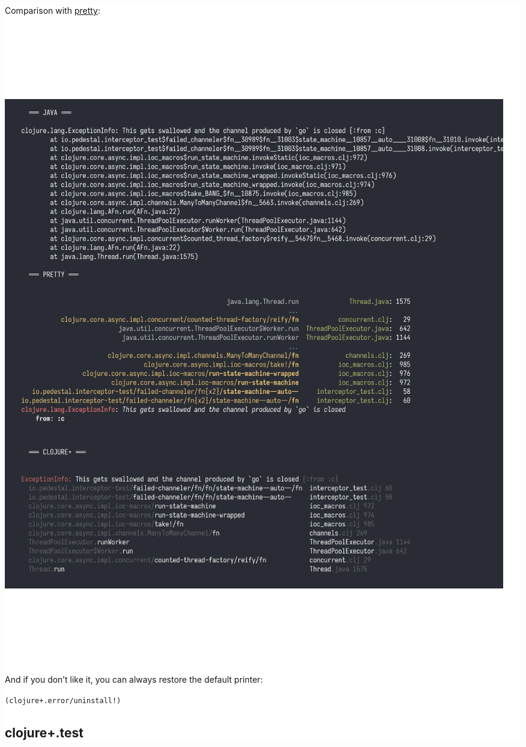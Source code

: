 Comparison with [pretty](https://github.com/clj-commons/pretty):

<img src="./extras/error_comparison.webp" width=830 height=1060>

And if you don’t like it, you can always restore the default printer:

```clojure
(clojure+.error/uninstall!)
```

## clojure+.test
